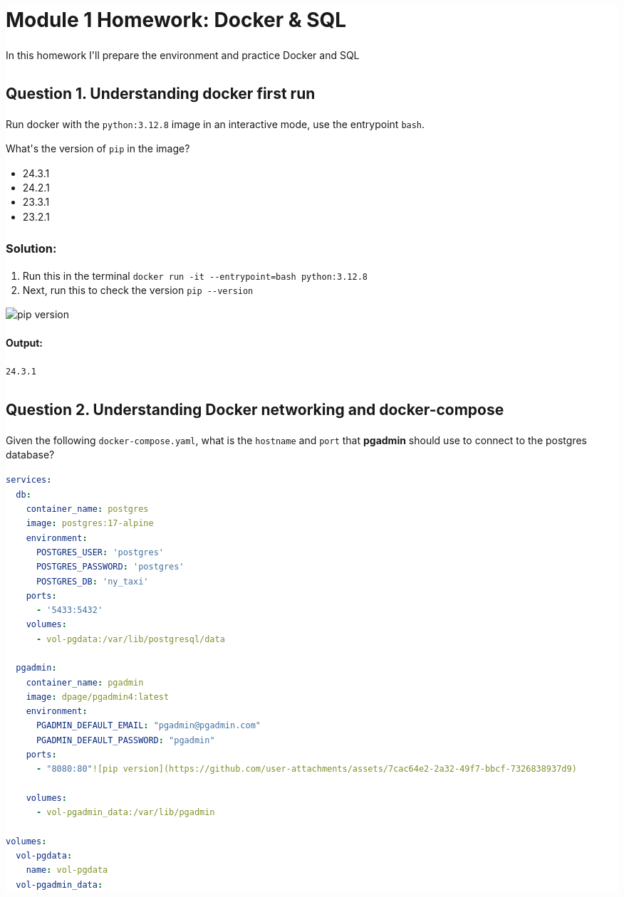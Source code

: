# Module 1 Homework: Docker & SQL

In this homework I'll prepare the environment and practice
Docker and SQL

## Question 1. Understanding docker first run 

Run docker with the `python:3.12.8` image in an interactive mode, use the entrypoint `bash`.

What's the version of `pip` in the image?

- 24.3.1
- 24.2.1
- 23.3.1
- 23.2.1

### Solution:
1. Run this in the terminal `docker run -it --entrypoint=bash python:3.12.8`
2. Next, run this to check the version `pip --version`

![pip version](https://github.com/user-attachments/assets/14fea450-5a01-4a53-918e-99637b5c0a53)

#### Output:
```
24.3.1
```
## Question 2. Understanding Docker networking and docker-compose

Given the following `docker-compose.yaml`, what is the `hostname` and `port` that **pgadmin** should use to connect to the postgres database?

```yaml
services:
  db:
    container_name: postgres
    image: postgres:17-alpine
    environment:
      POSTGRES_USER: 'postgres'
      POSTGRES_PASSWORD: 'postgres'
      POSTGRES_DB: 'ny_taxi'
    ports:
      - '5433:5432'
    volumes:
      - vol-pgdata:/var/lib/postgresql/data

  pgadmin:
    container_name: pgadmin
    image: dpage/pgadmin4:latest
    environment:
      PGADMIN_DEFAULT_EMAIL: "pgadmin@pgadmin.com"
      PGADMIN_DEFAULT_PASSWORD: "pgadmin"
    ports:
      - "8080:80"![pip version](https://github.com/user-attachments/assets/7cac64e2-2a32-49f7-bbcf-7326838937d9)

    volumes:
      - vol-pgadmin_data:/var/lib/pgadmin  

volumes:
  vol-pgdata:
    name: vol-pgdata
  vol-pgadmin_data:
```